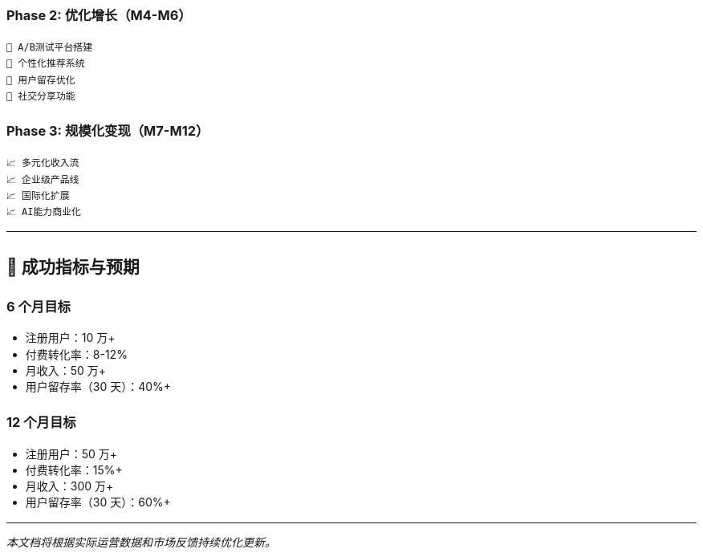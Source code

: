 ### Phase 2: 优化增长（M4-M6）

```
🔄 A/B测试平台搭建
🔄 个性化推荐系统
🔄 用户留存优化
🔄 社交分享功能
```

### Phase 3: 规模化变现（M7-M12）

```
📈 多元化收入流
📈 企业级产品线
📈 国际化扩展
📈 AI能力商业化
```

---

## 🎯 成功指标与预期

### 6 个月目标

- 注册用户：10 万+
- 付费转化率：8-12%
- 月收入：50 万+
- 用户留存率（30 天）：40%+

### 12 个月目标

- 注册用户：50 万+
- 付费转化率：15%+
- 月收入：300 万+
- 用户留存率（30 天）：60%+

---

_本文档将根据实际运营数据和市场反馈持续优化更新。_

